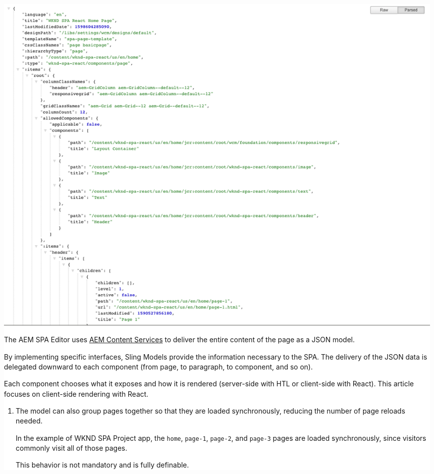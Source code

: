    ![Step 6](assets/spa-walkthrough-step-1-6.png)

   The AEM SPA Editor uses [AEM Content Services](/help/assets/content-fragments/content-fragments.md) to deliver the entire content of the page as a JSON model.

   By implementing specific interfaces, Sling Models provide the information necessary to the SPA. The delivery of the JSON data is delegated downward to each component (from page, to paragraph, to component, and so on).

   Each component chooses what it exposes and how it is rendered (server-side with HTL or client-side with React). This article focuses on client-side rendering with React.

1. The model can also group pages together so that they are loaded synchronously, reducing the number of page reloads needed.

   In the example of WKND SPA Project app, the `home`, `page-1`, `page-2`, and `page-3` pages are loaded synchronously, since visitors commonly visit all of those pages.

   This behavior is not mandatory and is fully definable.
